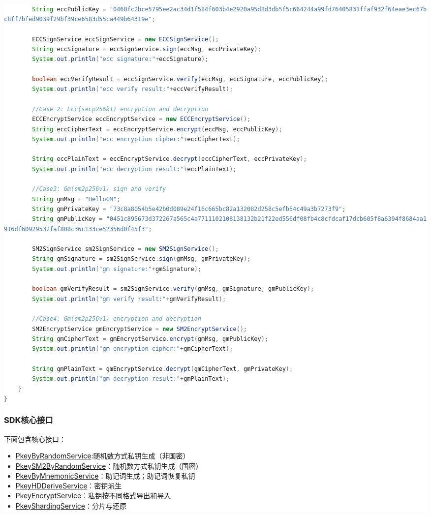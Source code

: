 ```java
        String eccPublicKey = "0460fc2bce5795ee2ac34d1f584f603b4e2920a95d8d3db5f5c664244a99fd76405831ffaf932f64eae3ec67bc8ff7bfed9039f29bf39ce6583d55ca449b64319e";

        ECCSignService eccSignService = new ECCSignService();
        String eccSignature = eccSignService.sign(eccMsg, eccPrivateKey);
        System.out.println("ecc signature:"+eccSignature);

        boolean eccVerifyResult = eccSignService.verify(eccMsg, eccSignature, eccPublicKey);
        System.out.println("ecc verify result:"+eccVerifyResult);

        //Case 2: Ecc(secp256k1) encryption and decryption
        ECCEncryptService eccEncryptService = new ECCEncryptService();
        String eccCipherText = eccEncryptService.encrypt(eccMsg, eccPublicKey);
        System.out.println("ecc encryption cipher:"+eccCipherText);

        String eccPlainText = eccEncryptService.decrypt(eccCipherText, eccPrivateKey);
        System.out.println("ecc decryption result:"+eccPlainText);

        //Case3: Gm(sm2p256v1) sign and verify
        String gmMsg = "HelloGM";
        String gmPrivateKey = "73c8a8054b5e42b0d089e24f16c665bc82a132082d258c5efb54c49a3b7273f9";
        String gmPublicKey = "0451c895673d372267a565c4a7711102108138132b21f22ed556df08fb4c8cfdcaf17dcb605f8a6394f8684aa1916df60929532faf808c36c133ce52356d0f45f3";

        SM2SignService sm2SignService = new SM2SignService();
        String gmSignature = sm2SignService.sign(gmMsg, gmPrivateKey);
        System.out.println("gm signature:"+gmSignature);

        boolean gmVerifyResult = sm2SignService.verify(gmMsg, gmSignature, gmPublicKey);
        System.out.println("gm verify result:"+gmVerifyResult);

        //Case4: Gm(sm2p256v1) encryption and decryption
        SM2EncryptService gmEncryptService = new SM2EncryptService();
        String gmCipherText = gmEncryptService.encrypt(gmMsg, gmPublicKey);
        System.out.println("gm encryption cipher:"+gmCipherText);

        String gmPlainText = gmEncryptService.decrypt(gmCipherText, gmPrivateKey);
        System.out.println("gm decryption result:"+gmPlainText);
    }
}

```

### SDK核心接口

下面包含核心接口：
* [PkeyByRandomService](https://gov-doc.readthedocs.io/zh_CN/dev/keycoredoc/com/webank/keygen/service/PkeyByRandomService.html):随机数方式私钥生成（非国密）
* [PkeySM2ByRandomService](https://gov-doc.readthedocs.io/zh_CN/dev/keycoredoc/com/webank/keygen/service/PkeySM2ByRandomService.html)：随机数方式私钥生成（国密）
* [PkeyByMnemonicService](https://gov-doc.readthedocs.io/zh_CN/dev/keycoredoc/com/webank/keygen/service/PkeyByMnemonicService.html)：助记词生成；助记词恢复私钥
* [PkeyHDDeriveService](https://gov-doc.readthedocs.io/zh_CN/dev/keycoredoc/com/webank/keygen/service/PkeyHDDeriveService.html)：密钥派生
* [PkeyEncryptService](https://gov-doc.readthedocs.io/zh_CN/dev/keycoredoc/com/webank/keygen/service/PkeyEncryptService.html)：私钥按不同格式导出和导入
* [PkeyShardingService](https://gov-doc.readthedocs.io/zh_CN/dev/keycoredoc/com/webank/keygen/service/PkeyShardingService.html)：分片与还原
